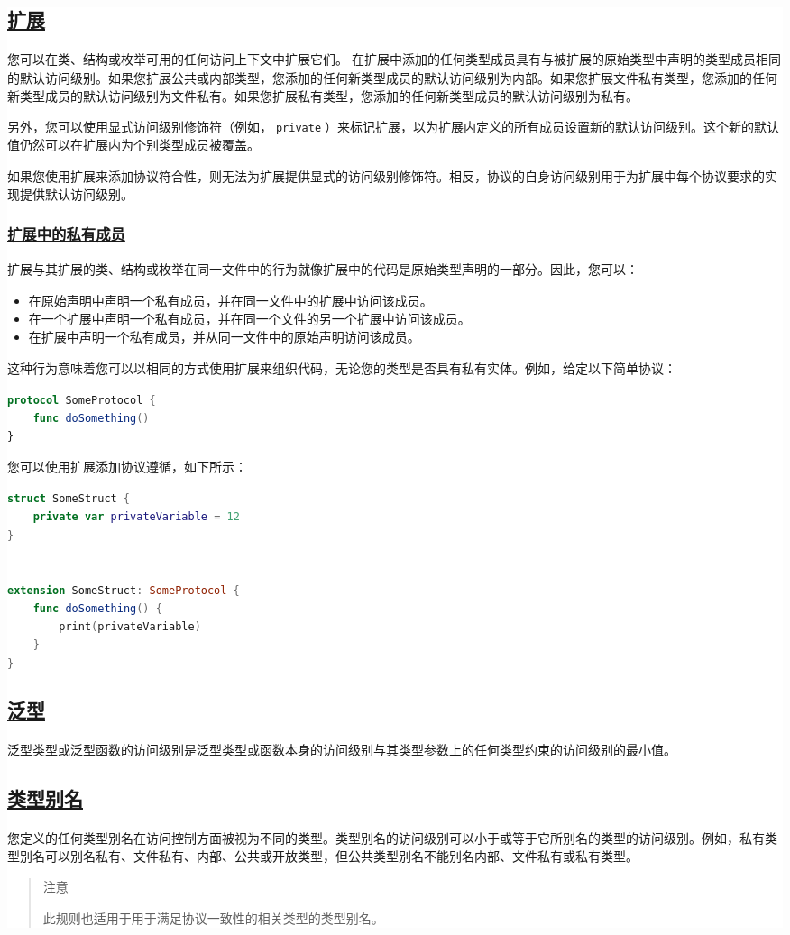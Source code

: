 ## [扩展](https://docs.swift.org/swift-book/documentation/the-swift-programming-language/accesscontrol/#Extensions)

您可以在类、结构或枚举可用的任何访问上下文中扩展它们。 在扩展中添加的任何类型成员具有与被扩展的原始类型中声明的类型成员相同的默认访问级别。如果您扩展公共或内部类型，您添加的任何新类型成员的默认访问级别为内部。如果您扩展文件私有类型，您添加的任何新类型成员的默认访问级别为文件私有。如果您扩展私有类型，您添加的任何新类型成员的默认访问级别为私有。

另外，您可以使用显式访问级别修饰符（例如， `private` ）来标记扩展，以为扩展内定义的所有成员设置新的默认访问级别。这个新的默认值仍然可以在扩展内为个别类型成员被覆盖。

如果您使用扩展来添加协议符合性，则无法为扩展提供显式的访问级别修饰符。相反，协议的自身访问级别用于为扩展中每个协议要求的实现提供默认访问级别。

### [扩展中的私有成员](https://docs.swift.org/swift-book/documentation/the-swift-programming-language/accesscontrol/#Private-Members-in-Extensions)

扩展与其扩展的类、结构或枚举在同一文件中的行为就像扩展中的代码是原始类型声明的一部分。因此，您可以：

- 在原始声明中声明一个私有成员，并在同一文件中的扩展中访问该成员。
- 在一个扩展中声明一个私有成员，并在同一个文件的另一个扩展中访问该成员。
- 在扩展中声明一个私有成员，并从同一文件中的原始声明访问该成员。

这种行为意味着您可以以相同的方式使用扩展来组织代码，无论您的类型是否具有私有实体。例如，给定以下简单协议：

```swift
protocol SomeProtocol {
    func doSomething()
}
```

您可以使用扩展添加协议遵循，如下所示：

```swift
struct SomeStruct {
    private var privateVariable = 12
}


extension SomeStruct: SomeProtocol {
    func doSomething() {
        print(privateVariable)
    }
}
```

## [泛型](https://docs.swift.org/swift-book/documentation/the-swift-programming-language/accesscontrol/#Generics)

泛型类型或泛型函数的访问级别是泛型类型或函数本身的访问级别与其类型参数上的任何类型约束的访问级别的最小值。

## [类型别名](https://docs.swift.org/swift-book/documentation/the-swift-programming-language/accesscontrol/#Type-Aliases)

您定义的任何类型别名在访问控制方面被视为不同的类型。类型别名的访问级别可以小于或等于它所别名的类型的访问级别。例如，私有类型别名可以别名私有、文件私有、内部、公共或开放类型，但公共类型别名不能别名内部、文件私有或私有类型。

> 注意
>
> 此规则也适用于用于满足协议一致性的相关类型的类型别名。
